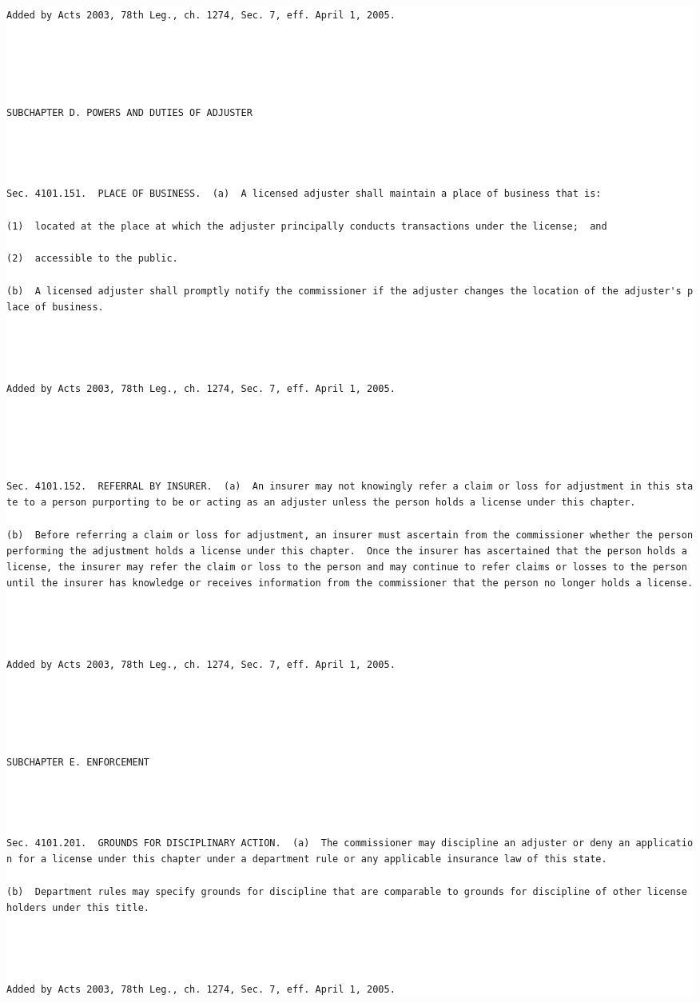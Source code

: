     
    
    Added by Acts 2003, 78th Leg., ch. 1274, Sec. 7, eff. April 1, 2005.
    
    
    
    
    
    SUBCHAPTER D. POWERS AND DUTIES OF ADJUSTER
    
      
    
    
    Sec. 4101.151.  PLACE OF BUSINESS.  (a)  A licensed adjuster shall maintain a place of business that is:
    
    (1)  located at the place at which the adjuster principally conducts transactions under the license;  and
    
    (2)  accessible to the public.
    
    (b)  A licensed adjuster shall promptly notify the commissioner if the adjuster changes the location of the adjuster's place of business.
    
    
    
    
    Added by Acts 2003, 78th Leg., ch. 1274, Sec. 7, eff. April 1, 2005.
    
    
    
    
    
    Sec. 4101.152.  REFERRAL BY INSURER.  (a)  An insurer may not knowingly refer a claim or loss for adjustment in this state to a person purporting to be or acting as an adjuster unless the person holds a license under this chapter.
    
    (b)  Before referring a claim or loss for adjustment, an insurer must ascertain from the commissioner whether the person performing the adjustment holds a license under this chapter.  Once the insurer has ascertained that the person holds a license, the insurer may refer the claim or loss to the person and may continue to refer claims or losses to the person until the insurer has knowledge or receives information from the commissioner that the person no longer holds a license.
    
    
    
    
    Added by Acts 2003, 78th Leg., ch. 1274, Sec. 7, eff. April 1, 2005.
    
    
    
    
    
    SUBCHAPTER E. ENFORCEMENT
    
      
    
    
    Sec. 4101.201.  GROUNDS FOR DISCIPLINARY ACTION.  (a)  The commissioner may discipline an adjuster or deny an application for a license under this chapter under a department rule or any applicable insurance law of this state.
    
    (b)  Department rules may specify grounds for discipline that are comparable to grounds for discipline of other license holders under this title.
    
    
    
    
    Added by Acts 2003, 78th Leg., ch. 1274, Sec. 7, eff. April 1, 2005.
    
    
    